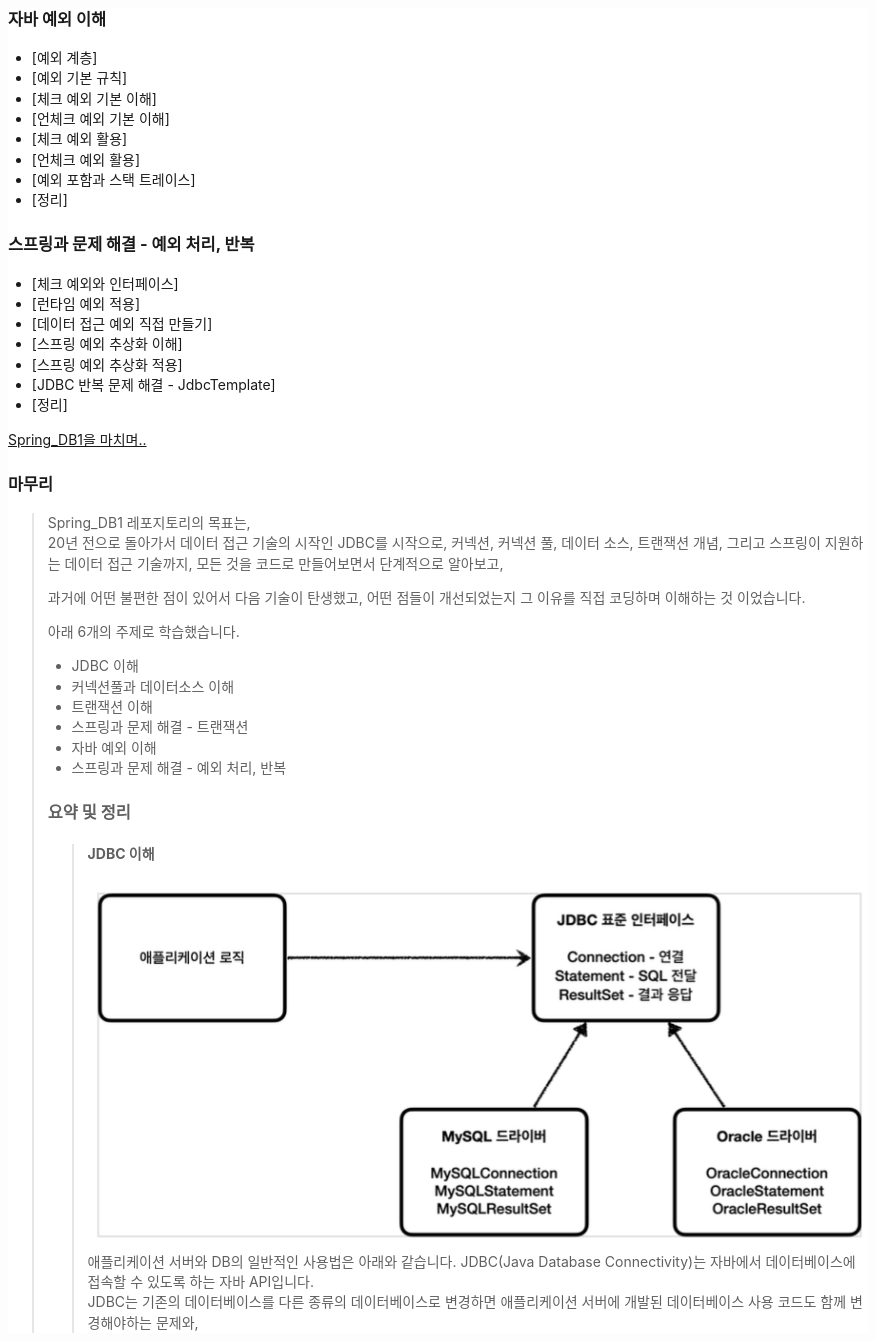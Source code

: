 ### 자바 예외 이해
- [예외 계층]
- [예외 기본 규칙]
- [체크 예외 기본 이해]
- [언체크 예외 기본 이해]
- [체크 예외 활용]
- [언체크 예외 활용]
- [예외 포함과 스택 트레이스]
- [정리]

### 스프링과 문제 해결 - 예외 처리, 반복
- [체크 예외와 인터페이스]
- [런타임 예외 적용]
- [데이터 접근 예외 직접 만들기]
- [스프링 예외 추상화 이해]
- [스프링 예외 추상화 적용]
- [JDBC 반복 문제 해결 - JdbcTemplate]
- [정리]


[Spring_DB1을 마치며..](#마무리)

### 마무리
> Spring_DB1 레포지토리의 목표는,    
> 20년 전으로 돌아가서 데이터 접근 기술의 시작인 JDBC를 시작으로, 커넥션, 커넥션 풀, 데이터 소스, 트랜잭션 개념, 그리고 스프링이 지원하는 데이터 접근 기술까지, 모든 것을 코드로 만들어보면서 단계적으로 알아보고,      
>        
> 과거에 어떤 불편한 점이 있어서 다음 기술이 탄생했고, 어떤 점들이 개선되었는지 그 이유를 직접 코딩하며 이해하는 것 이었습니다.
>
> 아래 6개의 주제로 학습했습니다.
> - JDBC 이해
> - 커넥션풀과 데이터소스 이해
> - 트랜잭션 이해
> - 스프링과 문제 해결 - 트랜잭션
> - 자바 예외 이해
> - 스프링과 문제 해결 - 예외 처리, 반복
>
> ### 요약 및 정리
>
>> #### JDBC 이해
>> ![img.png](img.png)    
>> 애플리케이션 서버와 DB의 일반적인 사용법은 아래와 같습니다.
>> JDBC(Java Database Connectivity)는 자바에서 데이터베이스에 접속할 수 있도록 하는 자바 API입니다.   
>> JDBC는 기존의 데이터베이스를 다른 종류의 데이터베이스로 변경하면 애플리케이션 서버에 개발된 데이터베이스 사용 코드도 함께 변경해야하는 문제와,    